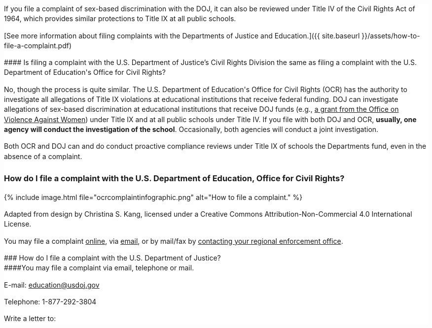 If you file a complaint of sex-based discrimination with the DOJ, it can also be reviewed under Title IV of the Civil Rights Act of 1964, which provides similar protections to Title IX at all public schools.

[See more information about filing complaints with the Departments of Justice and Education.]({{ site.baseurl }}/assets/how-to-file-a-complaint.pdf)

</div>

<div class="section-context-text">
#### Is filing a complaint with the U.S. Department of Justice’s Civil Rights Division the same as filing a complaint with the U.S. Department of Education's Office for Civil Rights?

No, though the process is quite similar. The U.S. Department of Education's Office for Civil Rights (OCR) has the authority to investigate all allegations of Title IX violations at educational institutions that receive federal funding. DOJ can investigate allegations of sex-based discrimination at educational institutions that receive DOJ funds (e.g., [a grant from the Office on Violence Against Women](http://www.ovw.usdoj.gov/grant2013.htm)) under Title IX and at all public schools under Title IV. If you file with both DOJ and OCR, **usually, one agency will conduct the investigation of the school**. Occasionally, both agencies will conduct a joint investigation.

Both OCR and DOJ can and do conduct proactive compliance reviews under Title IX of schools the Departments fund, even in the absence of a complaint.

</div>
</div>

### How do I file a complaint with the U.S. Department of Education, Office for Civil Rights?

{% include image.html file="ocrcomplaintinfographic.png" alt="How to file a complaint." %}
<div class="section-context">
<div class="resource-cite">Adapted from design by Christina S. Kang, licensed under a Creative Commons Attribution-Non-Commercial 4.0 International License.
</div>
</div>

You may file a complaint [online](https://ocrcas.ed.gov/), via [email](mailto:ocr@ed.gov), or by mail/fax by [contacting your regional enforcement office](https://wdcrobcolp01.ed.gov/CFAPPS/OCR/contactus.cfm).

<div class="section-context">
### How do I file a complaint with the U.S. Department of Justice?

<div class="section-context-text">
####You may file a complaint via email, telephone or mail.

E-mail: [education@usdoj.gov](mailto:education@usdoj.gov)

Telephone: 1-877-292-3804

Write a letter to:
